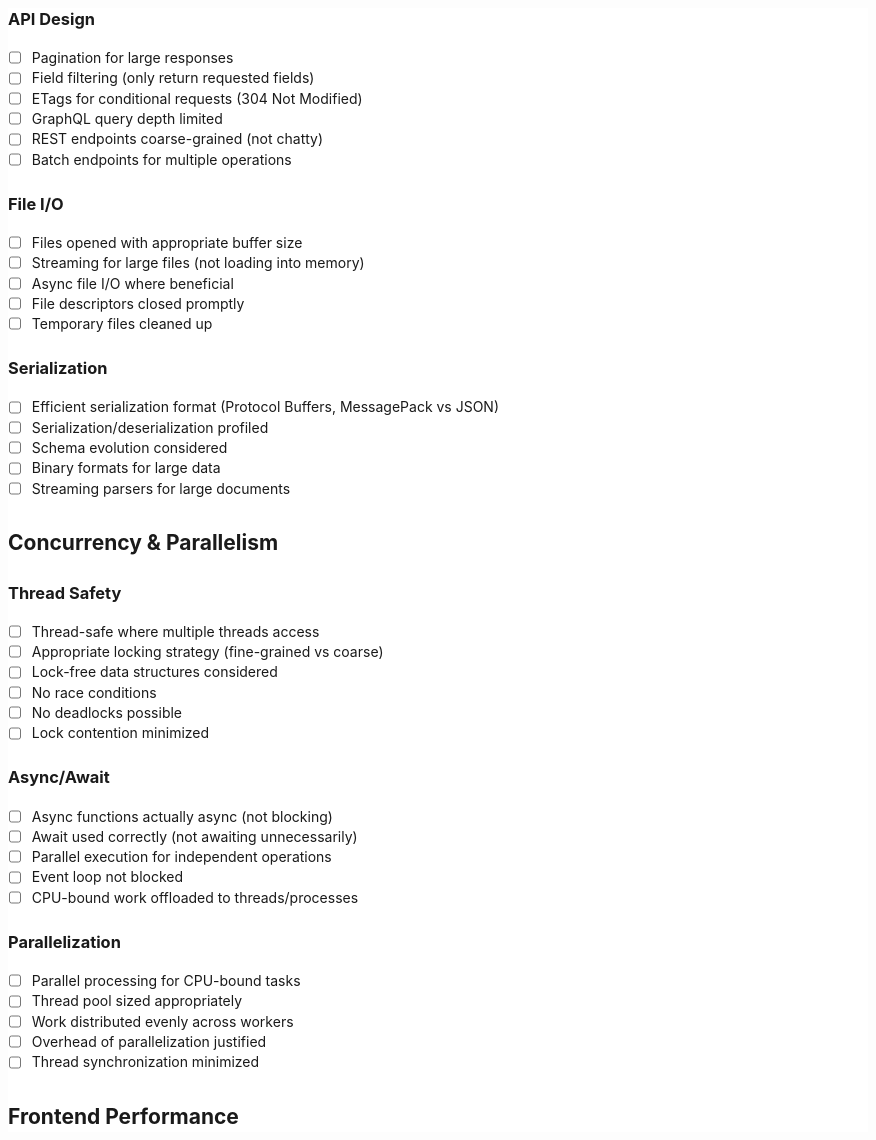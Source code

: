 ### API Design
- [ ] Pagination for large responses
- [ ] Field filtering (only return requested fields)
- [ ] ETags for conditional requests (304 Not Modified)
- [ ] GraphQL query depth limited
- [ ] REST endpoints coarse-grained (not chatty)
- [ ] Batch endpoints for multiple operations

### File I/O
- [ ] Files opened with appropriate buffer size
- [ ] Streaming for large files (not loading into memory)
- [ ] Async file I/O where beneficial
- [ ] File descriptors closed promptly
- [ ] Temporary files cleaned up

### Serialization
- [ ] Efficient serialization format (Protocol Buffers, MessagePack vs JSON)
- [ ] Serialization/deserialization profiled
- [ ] Schema evolution considered
- [ ] Binary formats for large data
- [ ] Streaming parsers for large documents

## Concurrency & Parallelism

### Thread Safety
- [ ] Thread-safe where multiple threads access
- [ ] Appropriate locking strategy (fine-grained vs coarse)
- [ ] Lock-free data structures considered
- [ ] No race conditions
- [ ] No deadlocks possible
- [ ] Lock contention minimized

### Async/Await
- [ ] Async functions actually async (not blocking)
- [ ] Await used correctly (not awaiting unnecessarily)
- [ ] Parallel execution for independent operations
- [ ] Event loop not blocked
- [ ] CPU-bound work offloaded to threads/processes

### Parallelization
- [ ] Parallel processing for CPU-bound tasks
- [ ] Thread pool sized appropriately
- [ ] Work distributed evenly across workers
- [ ] Overhead of parallelization justified
- [ ] Thread synchronization minimized

## Frontend Performance
